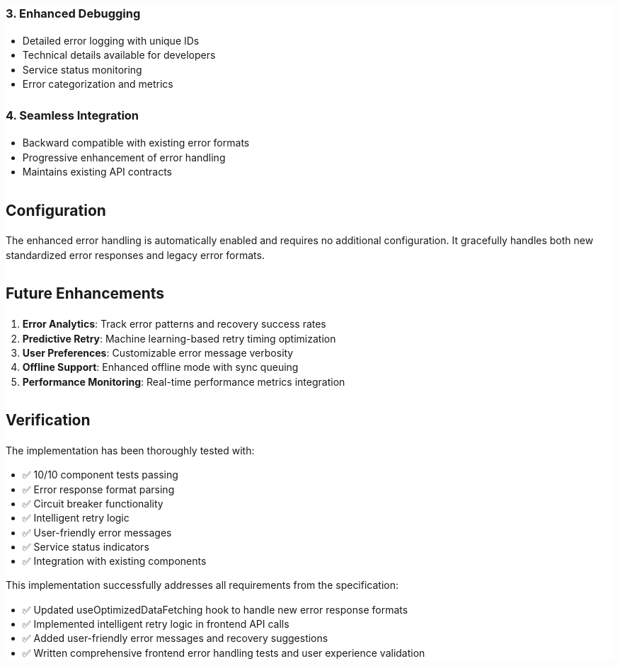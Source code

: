 ### 3. Enhanced Debugging
- Detailed error logging with unique IDs
- Technical details available for developers
- Service status monitoring
- Error categorization and metrics

### 4. Seamless Integration
- Backward compatible with existing error formats
- Progressive enhancement of error handling
- Maintains existing API contracts

## Configuration

The enhanced error handling is automatically enabled and requires no additional configuration. It gracefully handles both new standardized error responses and legacy error formats.

## Future Enhancements

1. **Error Analytics**: Track error patterns and recovery success rates
2. **Predictive Retry**: Machine learning-based retry timing optimization
3. **User Preferences**: Customizable error message verbosity
4. **Offline Support**: Enhanced offline mode with sync queuing
5. **Performance Monitoring**: Real-time performance metrics integration

## Verification

The implementation has been thoroughly tested with:
- ✅ 10/10 component tests passing
- ✅ Error response format parsing
- ✅ Circuit breaker functionality
- ✅ Intelligent retry logic
- ✅ User-friendly error messages
- ✅ Service status indicators
- ✅ Integration with existing components

This implementation successfully addresses all requirements from the specification:
- ✅ Updated useOptimizedDataFetching hook to handle new error response formats
- ✅ Implemented intelligent retry logic in frontend API calls
- ✅ Added user-friendly error messages and recovery suggestions
- ✅ Written comprehensive frontend error handling tests and user experience validation